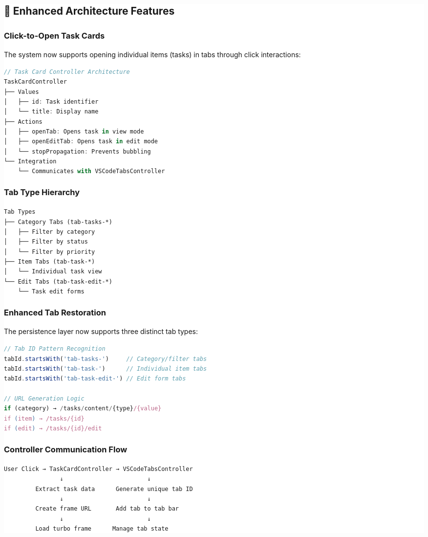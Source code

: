 ## 🎯 Enhanced Architecture Features

### Click-to-Open Task Cards

The system now supports opening individual items (tasks) in tabs through click interactions:

```javascript
// Task Card Controller Architecture
TaskCardController
├── Values
│   ├── id: Task identifier
│   └── title: Display name
├── Actions
│   ├── openTab: Opens task in view mode
│   ├── openEditTab: Opens task in edit mode
│   └── stopPropagation: Prevents bubbling
└── Integration
    └── Communicates with VSCodeTabsController
```

### Tab Type Hierarchy

```
Tab Types
├── Category Tabs (tab-tasks-*)
│   ├── Filter by category
│   ├── Filter by status
│   └── Filter by priority
├── Item Tabs (tab-task-*)
│   └── Individual task view
└── Edit Tabs (tab-task-edit-*)
    └── Task edit forms
```

### Enhanced Tab Restoration

The persistence layer now supports three distinct tab types:

```javascript
// Tab ID Pattern Recognition
tabId.startsWith('tab-tasks-')     // Category/filter tabs
tabId.startsWith('tab-task-')      // Individual item tabs
tabId.startsWith('tab-task-edit-') // Edit form tabs

// URL Generation Logic
if (category) → /tasks/content/{type}/{value}
if (item) → /tasks/{id}
if (edit) → /tasks/{id}/edit
```

### Controller Communication Flow

```
User Click → TaskCardController → VSCodeTabsController
                ↓                        ↓
         Extract task data      Generate unique tab ID
                ↓                        ↓
         Create frame URL       Add tab to tab bar
                ↓                        ↓
         Load turbo frame      Manage tab state
```

